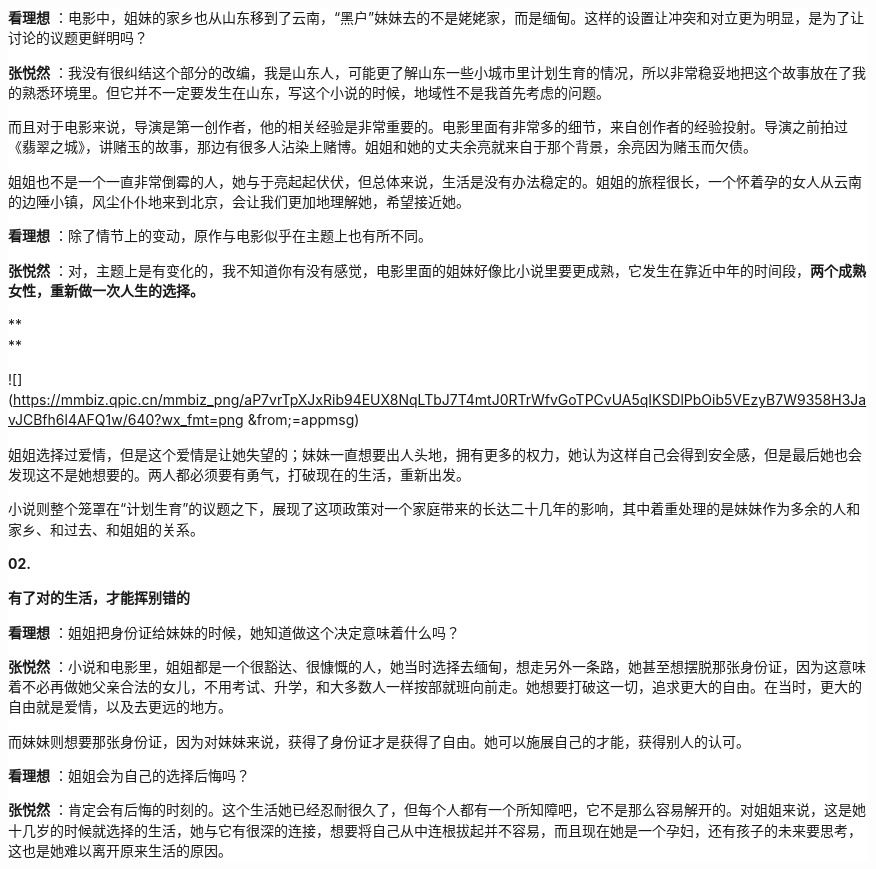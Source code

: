   

**看理想** ：电影中，姐妹的家乡也从山东移到了云南，“黑户”妹妹去的不是姥姥家，而是缅甸。这样的设置让冲突和对立更为明显，是为了让讨论的议题更鲜明吗？

  

**张悦然**
：我没有很纠结这个部分的改编，我是山东人，可能更了解山东一些小城市里计划生育的情况，所以非常稳妥地把这个故事放在了我的熟悉环境里。但它并不一定要发生在山东，写这个小说的时候，地域性不是我首先考虑的问题。

  

而且对于电影来说，导演是第一创作者，他的相关经验是非常重要的。电影里面有非常多的细节，来自创作者的经验投射。导演之前拍过《翡翠之城》，讲赌玉的故事，那边有很多人沾染上赌博。姐姐和她的丈夫余亮就来自于那个背景，余亮因为赌玉而欠债。

  

姐姐也不是一个一直非常倒霉的人，她与于亮起起伏伏，但总体来说，生活是没有办法稳定的。姐姐的旅程很长，一个怀着孕的女人从云南的边陲小镇，风尘仆仆地来到北京，会让我们更加地理解她，希望接近她。

  

**看理想** ：除了情节上的变动，原作与电影似乎在主题上也有所不同。

  

**张悦然**
：对，主题上是有变化的，我不知道你有没有感觉，电影里面的姐妹好像比小说里要更成熟，它发生在靠近中年的时间段，**两个成熟女性，重新做一次人生的选择。**

**  
**

![](https://mmbiz.qpic.cn/mmbiz_png/aP7vrTpXJxRib94EUX8NqLTbJ7T4mtJ0RTrWfvGoTPCvUA5qIKSDlPbOib5VEzyB7W9358H3JavJCBfh6l4AFQ1w/640?wx_fmt=png
&from;=appmsg)

  

姐姐选择过爱情，但是这个爱情是让她失望的；妹妹一直想要出人头地，拥有更多的权力，她认为这样自己会得到安全感，但是最后她也会发现这不是她想要的。两人都必须要有勇气，打破现在的生活，重新出发。

  

小说则整个笼罩在“计划生育”的议题之下，展现了这项政策对一个家庭带来的长达二十几年的影响，其中着重处理的是妹妹作为多余的人和家乡、和过去、和姐姐的关系。

  

**02.**

**有了对的生活，才能挥别错的**

  

**看理想** ：姐姐把身份证给妹妹的时候，她知道做这个决定意味着什么吗？

  

**张悦然**
：小说和电影里，姐姐都是一个很豁达、很慷慨的人，她当时选择去缅甸，想走另外一条路，她甚至想摆脱那张身份证，因为这意味着不必再做她父亲合法的女儿，不用考试、升学，和大多数人一样按部就班向前走。她想要打破这一切，追求更大的自由。在当时，更大的自由就是爱情，以及去更远的地方。

  

而妹妹则想要那张身份证，因为对妹妹来说，获得了身份证才是获得了自由。她可以施展自己的才能，获得别人的认可。

  

**看理想** ：姐姐会为自己的选择后悔吗？

  

**张悦然**
：肯定会有后悔的时刻的。这个生活她已经忍耐很久了，但每个人都有一个所知障吧，它不是那么容易解开的。对姐姐来说，这是她十几岁的时候就选择的生活，她与它有很深的连接，想要将自己从中连根拔起并不容易，而且现在她是一个孕妇，还有孩子的未来要思考，这也是她难以离开原来生活的原因。
